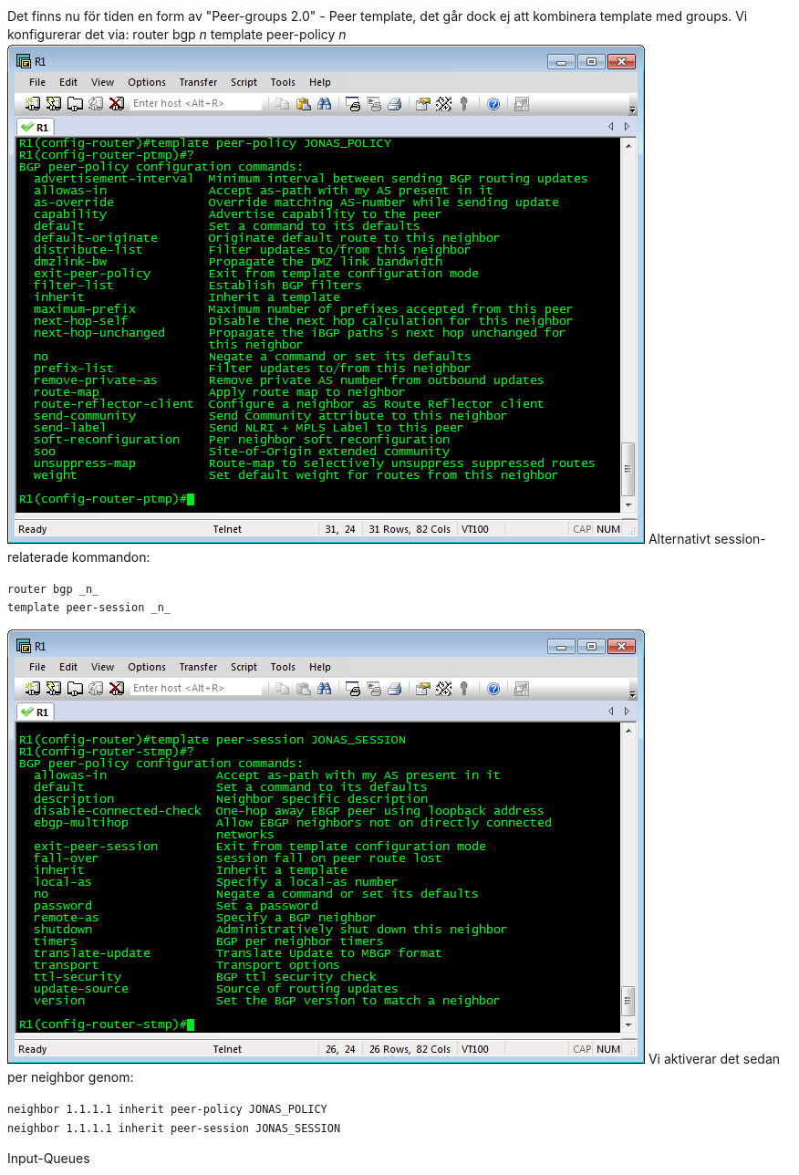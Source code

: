 
Det finns nu för tiden en form av "Peer-groups 2.0" - Peer template, det går dock ej att kombinera template med groups. Vi konfigurerar det via: router bgp _n_ template peer-policy _n_ [![peer-templates](/assets/images/2013/08/peer-templates.png)](/assets/images/2013/08/peer-templates.png) Alternativt session-relaterade kommandon:
```
router bgp _n_
template peer-session _n_
```
[![peer-sessions](/assets/images/2013/08/peer-sessions.png)](/assets/images/2013/08/peer-sessions.png) 
Vi aktiverar det sedan per neighbor genom:
```
neighbor 1.1.1.1 inherit peer-policy JONAS_POLICY
neighbor 1.1.1.1 inherit peer-session JONAS_SESSION
```
Input-Queues